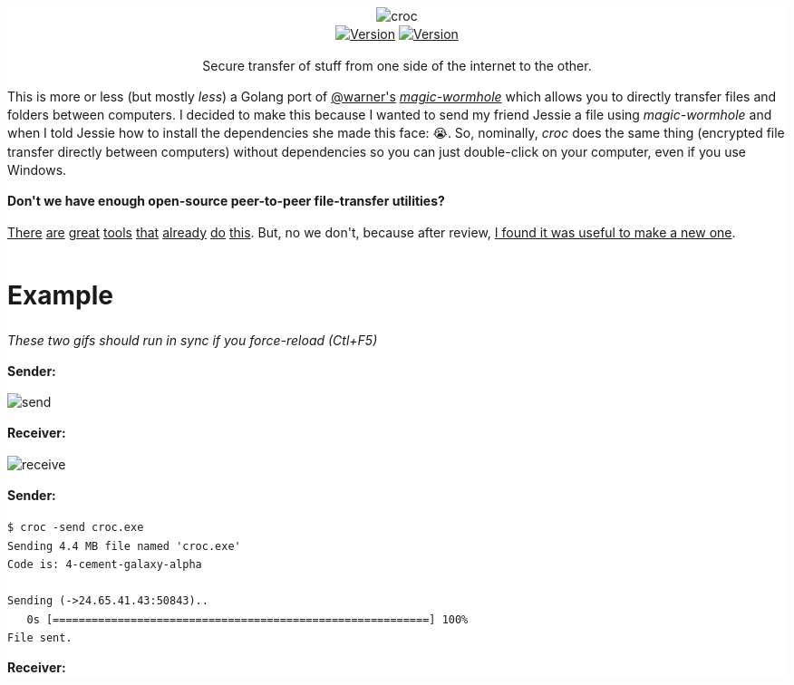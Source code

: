 <p align="center">
<img
    src="https://user-images.githubusercontent.com/6550035/31846899-2b8a7034-b5cf-11e7-9643-afe552226c59.png"
    width="100%" border="0" alt="croc">
<br>
<a href="https://github.com/schollz/croc/releases/latest"><img src="https://img.shields.io/badge/version-0.1.0-green.svg?style=flat-square" alt="Version"></a>
<a href="https://gitter.im/schollz/croc?utm_source=badge&utm_medium=badge&utm_campaign=pr-badge&utm_content=body_badge"><img src="https://img.shields.io/badge/chat-on%20gitter-green.svg?style=flat-square" alt="Version"></a>
</p>

<p align="center">Secure transfer of stuff from one side of the internet to the other.</p>

This is more or less (but mostly *less*) a Golang port of [@warner's](https://github.com/warner) [*magic-wormhole*](https://github.com/warner/magic-wormhole) which allows you to directly transfer files and folders between computers. I decided to make this because I wanted to send my friend Jessie a file using *magic-wormhole* and when I told Jessie how to install the dependencies she made this face: :sob:. So, nominally, *croc* does the same thing (encrypted file transfer directly between computers) without dependencies so you can just double-click on your computer, even if you use Windows.

**Don't we have enough open-source peer-to-peer file-transfer utilities?**

[There](https://github.com/cowbell/sharedrop) [are](https://github.com/webtorrent/instant.io) [great](https://github.com/kern/filepizza) [tools](https://github.com/warner/magic-wormhole) [that](https://github.com/zerotier/toss) [already](https://github.com/ipfs/go-ipfs) [do](https://github.com/zerotier/toss) [this](https://github.com/nils-werner/zget). But, no we don't, because after review, [I found it was useful to make a new one](https://schollz.github.io/sending-a-file/).

# Example

_These two gifs should run in sync if you force-reload (Ctl+F5)_

**Sender:**

![send](https://user-images.githubusercontent.com/6550035/31864532-ad80c6ae-b71b-11e7-91f9-bcba8143d3cf.gif)

**Receiver:**

![receive](https://user-images.githubusercontent.com/6550035/31864531-ad6e22c4-b71b-11e7-901a-02a210057cf1.gif)


**Sender:**

```
$ croc -send croc.exe
Sending 4.4 MB file named 'croc.exe'
Code is: 4-cement-galaxy-alpha

Sending (->24.65.41.43:50843)..
   0s [==========================================================] 100%
File sent.
```

**Receiver:**
